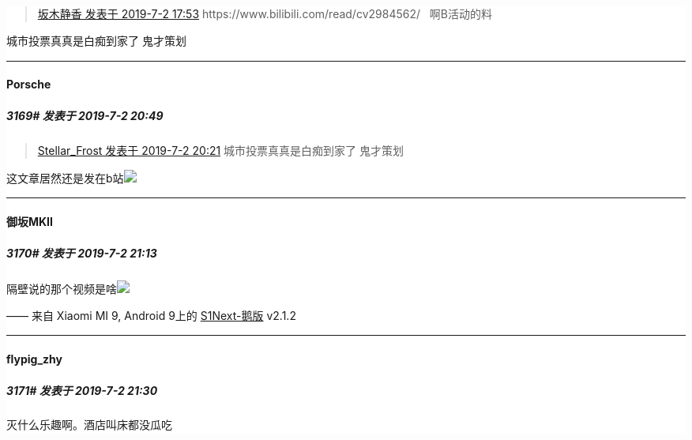 

<blockquote><a href="httphttps://bbs.saraba1st.com/2b/forum.php?mod=redirect&amp;goto=findpost&amp;pid=44359957&amp;ptid=1789687" target="_blank">坂木静香 发表于 2019-7-2 17:53</a>
 https://www.bilibili.com/read/cv2984562/   啊B活动的料</blockquote>
城市投票真真是白痴到家了
鬼才策划







-----

####  Porsche  
##### 3169#       发表于 2019-7-2 20:49



<blockquote><a href="httphttps://bbs.saraba1st.com/2b/forum.php?mod=redirect&amp;goto=findpost&amp;pid=44361456&amp;ptid=1789687" target="_blank">Stellar_Frost 发表于 2019-7-2 20:21</a>
城市投票真真是白痴到家了
鬼才策划</blockquote>
这文章居然还是发在b站<img src="https://static.saraba1st.com/image/smiley/face2017/067.png" referrerpolicy="no-referrer">







-----

####  御坂MKII  
##### 3170#       发表于 2019-7-2 21:13




隔壁说的那个视频是啥<img src="https://static.saraba1st.com/image/smiley/face2017/001.png" referrerpolicy="no-referrer">

—— 来自 Xiaomi MI 9, Android 9上的 [S1Next-鹅版](https://github.com/ykrank/S1-Next/releases) v2.1.2







-----

####  flypig_zhy  
##### 3171#       发表于 2019-7-2 21:30




灭什么乐趣啊。酒店叫床都没瓜吃






